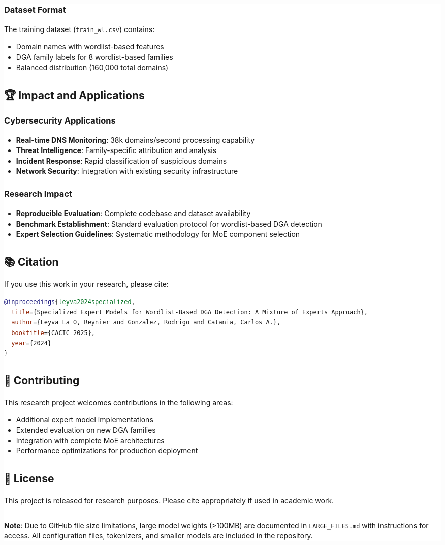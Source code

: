 ### Dataset Format
The training dataset (`train_wl.csv`) contains:
- Domain names with wordlist-based features
- DGA family labels for 8 wordlist-based families
- Balanced distribution (160,000 total domains)

## 🏆 Impact and Applications

### Cybersecurity Applications
- **Real-time DNS Monitoring**: 38k domains/second processing capability
- **Threat Intelligence**: Family-specific attribution and analysis
- **Incident Response**: Rapid classification of suspicious domains
- **Network Security**: Integration with existing security infrastructure

### Research Impact
- **Reproducible Evaluation**: Complete codebase and dataset availability
- **Benchmark Establishment**: Standard evaluation protocol for wordlist-based DGA detection
- **Expert Selection Guidelines**: Systematic methodology for MoE component selection

## 📚 Citation

If you use this work in your research, please cite:

```bibtex
@inproceedings{leyva2024specialized,
  title={Specialized Expert Models for Wordlist-Based DGA Detection: A Mixture of Experts Approach},
  author={Leyva La O, Reynier and Gonzalez, Rodrigo and Catania, Carlos A.},
  booktitle={CACIC 2025},
  year={2024}
}
```

## 🤝 Contributing

This research project welcomes contributions in the following areas:
- Additional expert model implementations
- Extended evaluation on new DGA families
- Integration with complete MoE architectures
- Performance optimizations for production deployment

## 📄 License

This project is released for research purposes. Please cite appropriately if used in academic work.

---

**Note**: Due to GitHub file size limitations, large model weights (>100MB) are documented in `LARGE_FILES.md` with instructions for access. All configuration files, tokenizers, and smaller models are included in the repository.